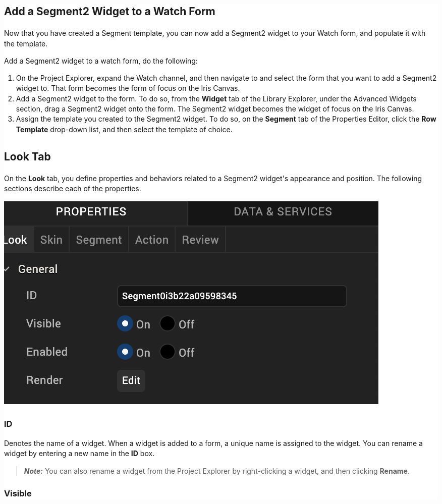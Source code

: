 Add a Segment2 Widget to a Watch Form
-------------------------------------

Now that you have created a Segment template, you can now add a Segment2 widget to your Watch form, and populate it with the template.

Add a Segment2 widget to a watch form, do the following:

1.  On the Project Explorer, expand the Watch channel, and then navigate to and select the form that you want to add a Segment2 widget to. That form becomes the form of focus on the Iris Canvas.
2.  Add a Segment2 widget to the form. To do so, from the **Widget** tab of the Library Explorer, under the Advanced Widgets section, drag a Segment2 widget onto the form. The Segment2 widget becomes the widget of focus on the Iris Canvas.
3.  Assign the template you created to the Segment2 widget. To do so, on the **Segment** tab of the Properties Editor, click the **Row Template** drop-down list, and then select the template of choice.

Look Tab
--------

On the **Look** tab, you define properties and behaviors related to a Segment2 widget's appearance and position. The following sections describe each of the properties.

![](Resources/Images/WatchSegment2WidgetLookTab.png)

### ID

Denotes the name of a widget. When a widget is added to a form, a unique name is assigned to the widget. You can rename a widget by entering a new name in the **ID** box.

> **_Note:_** You can also rename a widget from the Project Explorer by right-clicking a widget, and then clicking **Rename**.

### Visible
